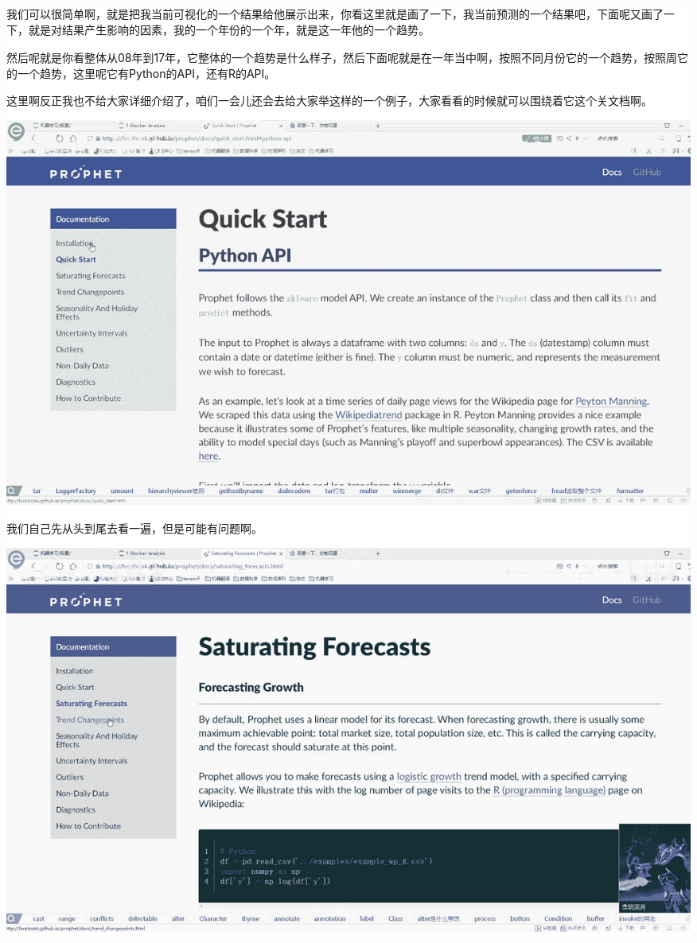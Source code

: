 我们可以很简单啊，就是把我当前可视化的一个结果给他展示出来，你看这里就是画了一下，我当前预测的一个结果吧，下面呢又画了一下，就是对结果产生影响的因素，我的一个年份的一个年，就是这一年他的一个趋势。

然后呢就是你看整体从08年到17年，它整体的一个趋势是什么样子，然后下面呢就是在一年当中啊，按照不同月份它的一个趋势，按照周它的一个趋势，这里呢它有Python的API，还有R的API。

这里啊反正我也不给大家详细介绍了，咱们一会儿还会去给大家举这样的一个例子，大家看看的时候就可以围绕着它这个关文档啊。



![](img/dc5d84437e80ac689121400d4a31e9e4_41.png)

我们自己先从头到尾去看一遍，但是可能有问题啊。

![](img/dc5d84437e80ac689121400d4a31e9e4_43.png)
